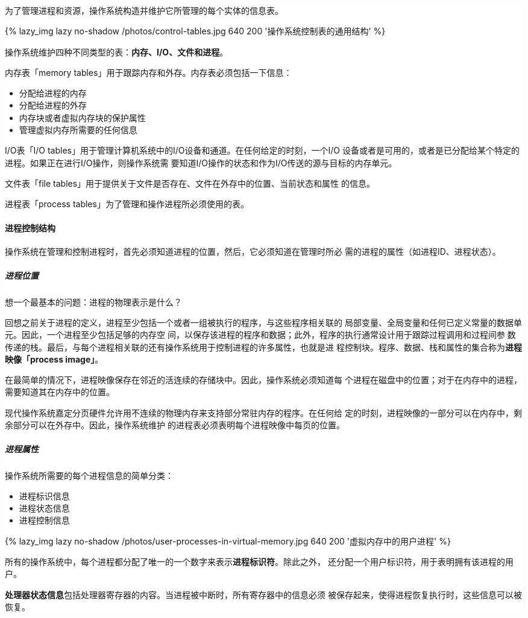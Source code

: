 为了管理进程和资源，操作系统构造并维护它所管理的每个实体的信息表。

{% lazy_img lazy no-shadow /photos/control-tables.jpg 640 200 '操作系统控制表的通用结构' %}

操作系统维护四种不同类型的表：**内存、I/O、文件和进程**。

内存表「memory tables」用于跟踪内存和外存。内存表必须包括一下信息：

+ 分配给进程的内存
+ 分配给进程的外存
+ 内存块或者虚拟内存块的保护属性
+ 管理虚拟内存所需要的任何信息

I/O表「I/O tables」用于管理计算机系统中的I/O设备和通道。在任何给定的时刻，一个I/O
设备或者是可用的，或者是已分配给某个特定的进程。如果正在进行I/O操作，则操作系统需
要知道I/O操作的状态和作为I/O传送的源与目标的内存单元。

文件表「file tables」用于提供关于文件是否存在、文件在外存中的位置、当前状态和属性
的信息。

进程表「process tables」为了管理和操作进程所必须使用的表。

#### 进程控制结构

操作系统在管理和控制进程时，首先必须知道进程的位置，然后，它必须知道在管理时所必
需的进程的属性（如进程ID、进程状态）。

##### 进程位置

想一个最基本的问题：进程的物理表示是什么？

回想之前关于进程的定义，进程至少包括一个或者一组被执行的程序，与这些程序相关联的
局部变量、全局变量和任何已定义常量的数据单元。因此，一个进程至少包括足够的内存空
间，以保存该进程的程序和数据；此外，程序的执行通常设计用于跟踪过程调用和过程间参
数传递的栈。最后，与每个进程相关联的还有操作系统用于控制进程的许多属性，也就是进
程控制块。程序、数据、栈和属性的集合称为**进程映像「process image」**。

在最简单的情况下，进程映像保存在邻近的活连续的存储块中。因此，操作系统必须知道每
个进程在磁盘中的位置；对于在内存中的进程，需要知道其在内存中的位置。

现代操作系统嘉定分页硬件允许用不连续的物理内存来支持部分常驻内存的程序。在任何给
定的时刻，进程映像的一部分可以在内存中，剩余部分可以在外存中。因此，操作系统维护
的进程表必须表明每个进程映像中每页的位置。

##### 进程属性

操作系统所需要的每个进程信息的简单分类：

+ 进程标识信息
+ 进程状态信息
+ 进程控制信息

{% lazy_img lazy no-shadow /photos/user-processes-in-virtual-memory.jpg 640 200 '虚拟内存中的用户进程' %}

所有的操作系统中，每个进程都分配了唯一的一个数字来表示**进程标识符**。除此之外，
还分配一个用户标识符，用于表明拥有该进程的用户。

**处理器状态信息**包括处理器寄存器的内容。当进程被中断时，所有寄存器中的信息必须
被保存起来，使得进程恢复执行时，这些信息可以被恢复。
